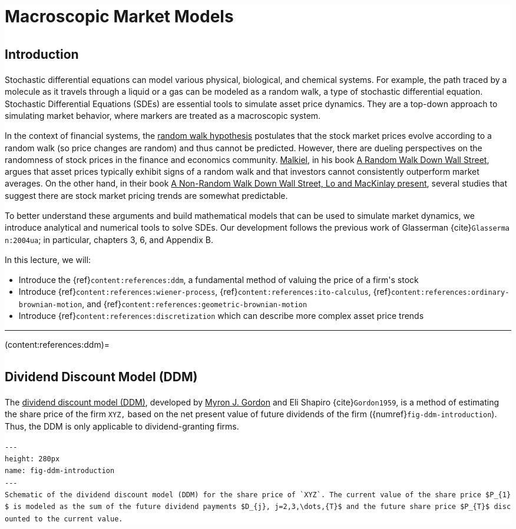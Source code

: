 # Macroscopic Market Models

## Introduction

Stochastic differential equations can model various physical, biological, and chemical systems.
For example, the path traced by a molecule as it travels through a liquid or a gas can be modeled as a
random walk, a type of stochastic differential equation.
Stochastic Differential Equations (SDEs) are essential tools to simulate asset price dynamics.
They are a top-down approach to simulating market behavior, where markers are treated as a macroscopic system.

In the context of financial systems, the [random walk hypothesis](https://en.wikipedia.org/wiki/Random_walk_hypothesis) postulates that the stock market prices evolve according to a random walk (so price changes are random) and thus cannot be predicted. However, there are
dueling perspectives on the randomness of stock prices in the finance and economics community.
[Malkiel](https://en.wikipedia.org/wiki/Burton_Malkiel), in his book [A Random Walk Down Wall Street](https://en.wikipedia.org/wiki/A_Random_Walk_Down_Wall_Street), argues that asset prices typically exhibit signs of a random walk and that investors cannot consistently outperform market averages. On the other hand, in their book [A Non-Random Walk Down Wall Street, Lo and MacKinlay present](https://www.jstor.org/stable/j.ctt7tccx), several studies that suggest there are stock market pricing trends are somewhat predictable.

To better understand these arguments and build mathematical models that can be used to simulate market
dynamics, we introduce analytical and numerical tools to solve SDEs. Our development follows the previous work of Glasserman {cite}`Glasserman:2004ua`; in particular, chapters 3, 6, and Appendix B.

In this lecture, we will:

* Introduce the {ref}`content:references:ddm`, a fundamental method of valuing the price of a firm's stock
* Introduce {ref}`content:references:wiener-process`, {ref}`content:references:ito-calculus`, {ref}`content:references:ordinary-brownian-motion`, and {ref}`content:references:geometric-brownian-motion`
* Introduce {ref}`content:references:discretization` which can describe more complex asset price trends

---

(content:references:ddm)=
## Dividend Discount Model (DDM)
The [dividend discount model (DDM)](https://en.wikipedia.org/wiki/Dividend_discount_model), developed by [Myron J. Gordon](https://en.wikipedia.org/wiki/Myron_J._Gordon) and Eli Shapiro {cite}`Gordon1959`, is a method of estimating the share price of the firm `XYZ,` based on the net present value of future dividends of the firm ({numref}`fig-ddm-introduction`). Thus, the DDM is only applicable to dividend-granting firms.

```{figure} ./figs/Fig-DDM-Introduction.pdf
---
height: 280px
name: fig-ddm-introduction
---
Schematic of the dividend discount model (DDM) for the share price of `XYZ`. The current value of the share price $P_{1}$ is modeled as the sum of the future dividend payments $D_{j}, j=2,3,\dots,{T}$ and the future share price $P_{T}$ discounted to the current value.  
```
